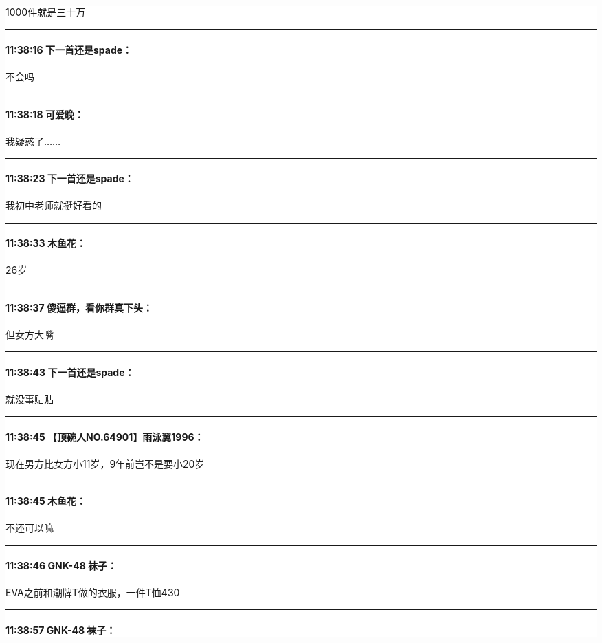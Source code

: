 1000件就是三十万

*****

#### 11:38:16  下一首还是spade：

不会吗

*****

#### 11:38:18  可爱晚：

我疑惑了……

*****

#### 11:38:23  下一首还是spade：

我初中老师就挺好看的

*****

#### 11:38:33  木鱼花：

26岁

*****

#### 11:38:37  傻逼群，看你群真下头：

但女方大嘴

*****

#### 11:38:43  下一首还是spade：

就没事贴贴

*****

#### 11:38:45  【顶碗人NO.64901】雨泳翼1996：

现在男方比女方小11岁，9年前岂不是要小20岁

*****

#### 11:38:45  木鱼花：

不还可以嘛

*****

#### 11:38:46  GNK-48 袜子：

EVA之前和潮牌T做的衣服，一件T恤430

*****

#### 11:38:57  GNK-48 袜子：
